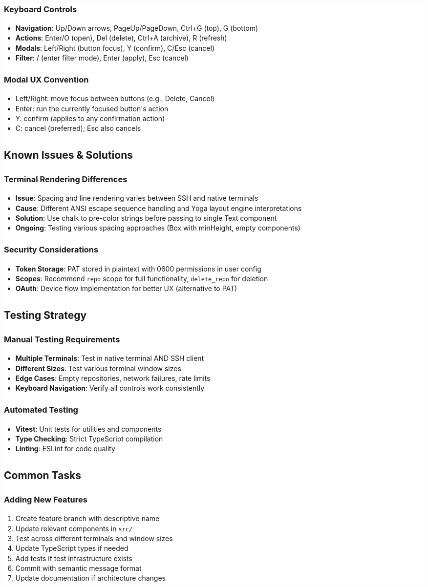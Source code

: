 ### Keyboard Controls
- **Navigation**: Up/Down arrows, PageUp/PageDown, Ctrl+G (top), G (bottom)
- **Actions**: Enter/O (open), Del (delete), Ctrl+A (archive), R (refresh)
- **Modals**: Left/Right (button focus), Y (confirm), C/Esc (cancel)
- **Filter**: / (enter filter mode), Enter (apply), Esc (cancel)

### Modal UX Convention
- Left/Right: move focus between buttons (e.g., Delete, Cancel)
- Enter: run the currently focused button's action
- Y: confirm (applies to any confirmation action)
- C: cancel (preferred); Esc also cancels

## Known Issues & Solutions

### Terminal Rendering Differences
- **Issue**: Spacing and line rendering varies between SSH and native terminals
- **Cause**: Different ANSI escape sequence handling and Yoga layout engine interpretations
- **Solution**: Use chalk to pre-color strings before passing to single Text component
- **Ongoing**: Testing various spacing approaches (Box with minHeight, empty components)

### Security Considerations
- **Token Storage**: PAT stored in plaintext with 0600 permissions in user config
- **Scopes**: Recommend `repo` scope for full functionality, `delete_repo` for deletion
- **OAuth**: Device flow implementation for better UX (alternative to PAT)

## Testing Strategy

### Manual Testing Requirements
- **Multiple Terminals**: Test in native terminal AND SSH client
- **Different Sizes**: Test various terminal window sizes
- **Edge Cases**: Empty repositories, network failures, rate limits
- **Keyboard Navigation**: Verify all controls work consistently

### Automated Testing
- **Vitest**: Unit tests for utilities and components
- **Type Checking**: Strict TypeScript compilation
- **Linting**: ESLint for code quality

## Common Tasks

### Adding New Features
1. Create feature branch with descriptive name
2. Update relevant components in `src/`
3. Test across different terminals and window sizes
4. Update TypeScript types if needed
5. Add tests if test infrastructure exists
6. Commit with semantic message format
7. Update documentation if architecture changes
